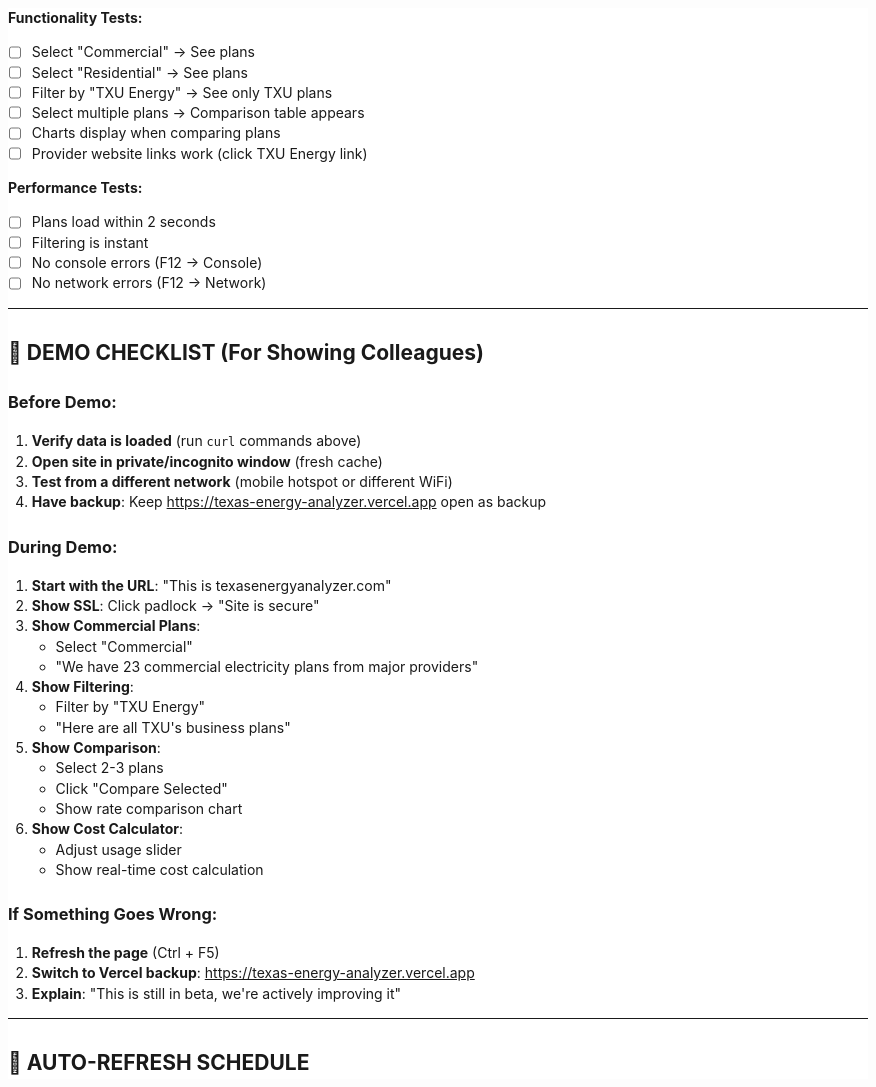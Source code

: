 **Functionality Tests:**
- [ ] Select "Commercial" → See plans
- [ ] Select "Residential" → See plans
- [ ] Filter by "TXU Energy" → See only TXU plans
- [ ] Select multiple plans → Comparison table appears
- [ ] Charts display when comparing plans
- [ ] Provider website links work (click TXU Energy link)

**Performance Tests:**
- [ ] Plans load within 2 seconds
- [ ] Filtering is instant
- [ ] No console errors (F12 → Console)
- [ ] No network errors (F12 → Network)

---

## 📱 DEMO CHECKLIST (For Showing Colleagues)

### Before Demo:
1. **Verify data is loaded** (run `curl` commands above)
2. **Open site in private/incognito window** (fresh cache)
3. **Test from a different network** (mobile hotspot or different WiFi)
4. **Have backup**: Keep https://texas-energy-analyzer.vercel.app open as backup

### During Demo:
1. **Start with the URL**: "This is texasenergyanalyzer.com"
2. **Show SSL**: Click padlock → "Site is secure"
3. **Show Commercial Plans**:
   - Select "Commercial"
   - "We have 23 commercial electricity plans from major providers"
4. **Show Filtering**:
   - Filter by "TXU Energy"
   - "Here are all TXU's business plans"
5. **Show Comparison**:
   - Select 2-3 plans
   - Click "Compare Selected"
   - Show rate comparison chart
6. **Show Cost Calculator**:
   - Adjust usage slider
   - Show real-time cost calculation

### If Something Goes Wrong:
1. **Refresh the page** (Ctrl + F5)
2. **Switch to Vercel backup**: https://texas-energy-analyzer.vercel.app
3. **Explain**: "This is still in beta, we're actively improving it"

---

## 🔄 AUTO-REFRESH SCHEDULE

